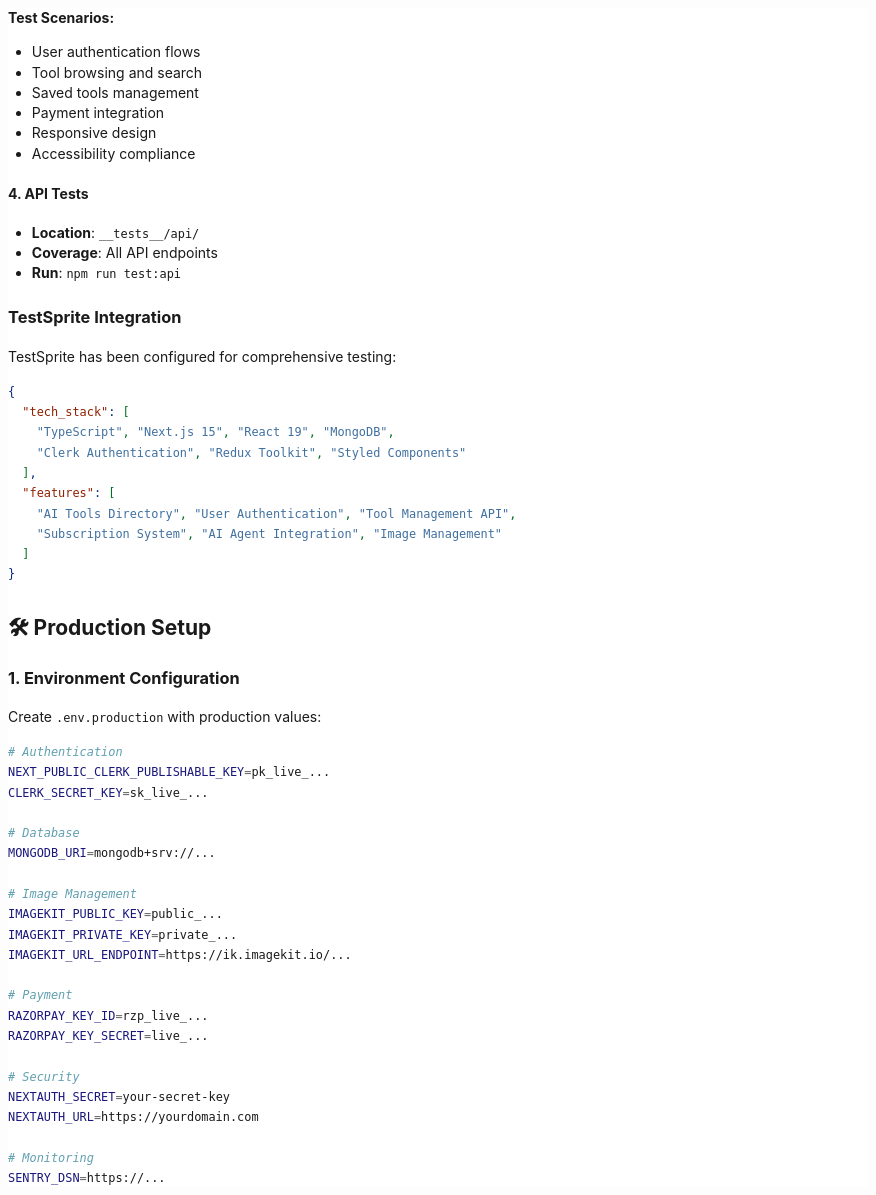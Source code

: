 **Test Scenarios:**
- User authentication flows
- Tool browsing and search
- Saved tools management
- Payment integration
- Responsive design
- Accessibility compliance

#### 4. API Tests
- **Location**: `__tests__/api/`
- **Coverage**: All API endpoints
- **Run**: `npm run test:api`

### TestSprite Integration

TestSprite has been configured for comprehensive testing:

```json
{
  "tech_stack": [
    "TypeScript", "Next.js 15", "React 19", "MongoDB",
    "Clerk Authentication", "Redux Toolkit", "Styled Components"
  ],
  "features": [
    "AI Tools Directory", "User Authentication", "Tool Management API",
    "Subscription System", "AI Agent Integration", "Image Management"
  ]
}
```

## 🛠️ Production Setup

### 1. Environment Configuration

Create `.env.production` with production values:

```bash
# Authentication
NEXT_PUBLIC_CLERK_PUBLISHABLE_KEY=pk_live_...
CLERK_SECRET_KEY=sk_live_...

# Database
MONGODB_URI=mongodb+srv://...

# Image Management
IMAGEKIT_PUBLIC_KEY=public_...
IMAGEKIT_PRIVATE_KEY=private_...
IMAGEKIT_URL_ENDPOINT=https://ik.imagekit.io/...

# Payment
RAZORPAY_KEY_ID=rzp_live_...
RAZORPAY_KEY_SECRET=live_...

# Security
NEXTAUTH_SECRET=your-secret-key
NEXTAUTH_URL=https://yourdomain.com

# Monitoring
SENTRY_DSN=https://...
```
